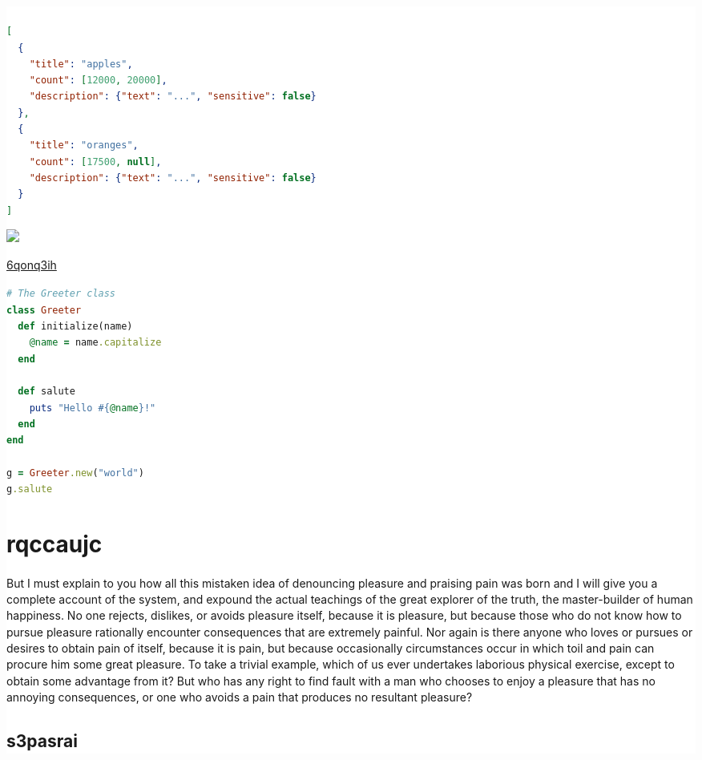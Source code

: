 ```json

[
  {
    "title": "apples",
    "count": [12000, 20000],
    "description": {"text": "...", "sensitive": false}
  },
  {
    "title": "oranges",
    "count": [17500, null],
    "description": {"text": "...", "sensitive": false}
  }
]

```

![](https://via.placeholder.com/1672x737)

[6qonq3ih](https://afxl9l63.com/m2wgzi8r)

```ruby
# The Greeter class
class Greeter
  def initialize(name)
    @name = name.capitalize
  end

  def salute
    puts "Hello #{@name}!"
  end
end

g = Greeter.new("world")
g.salute

```

# rqccaujc

But I must explain to you how all this mistaken idea of denouncing pleasure and praising pain was born and I will give you a complete account of the system, and expound the actual teachings of the great explorer of the truth, the master-builder of human happiness. No one rejects, dislikes, or avoids pleasure itself, because it is pleasure, but because those who do not know how to pursue pleasure rationally encounter consequences that are extremely painful. Nor again is there anyone who loves or pursues or desires to obtain pain of itself, because it is pain, but because occasionally circumstances occur in which toil and pain can procure him some great pleasure. To take a trivial example, which of us ever undertakes laborious physical exercise, except to obtain some advantage from it? But who has any right to find fault with a man who chooses to enjoy a pleasure that has no annoying consequences, or one who avoids a pain that produces no resultant pleasure?

## s3pasrai
